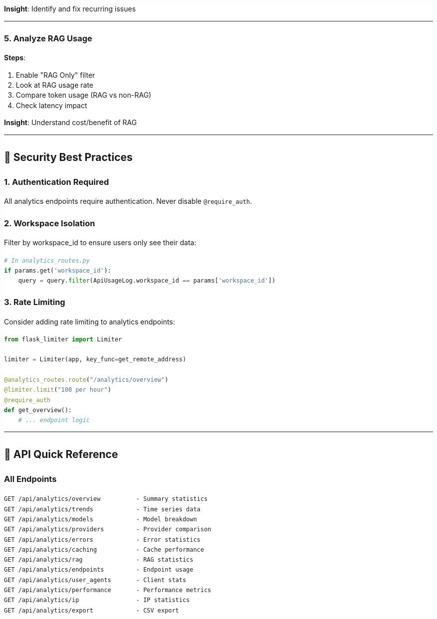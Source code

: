 **Insight**: Identify and fix recurring issues

---

### 5. Analyze RAG Usage

**Steps**:
1. Enable "RAG Only" filter
2. Look at RAG usage rate
3. Compare token usage (RAG vs non-RAG)
4. Check latency impact

**Insight**: Understand cost/benefit of RAG

---

## 🔐 Security Best Practices

### 1. Authentication Required
All analytics endpoints require authentication. Never disable `@require_auth`.

### 2. Workspace Isolation
Filter by workspace_id to ensure users only see their data:

```python
# In analytics_routes.py
if params.get('workspace_id'):
    query = query.filter(ApiUsageLog.workspace_id == params['workspace_id'])
```

### 3. Rate Limiting
Consider adding rate limiting to analytics endpoints:

```python
from flask_limiter import Limiter

limiter = Limiter(app, key_func=get_remote_address)

@analytics_routes.route("/analytics/overview")
@limiter.limit("100 per hour")
@require_auth
def get_overview():
    # ... endpoint logic
```

---

## 📝 API Quick Reference

### All Endpoints
```
GET /api/analytics/overview          - Summary statistics
GET /api/analytics/trends            - Time series data
GET /api/analytics/models            - Model breakdown
GET /api/analytics/providers         - Provider comparison
GET /api/analytics/errors            - Error statistics
GET /api/analytics/caching           - Cache performance
GET /api/analytics/rag               - RAG statistics
GET /api/analytics/endpoints         - Endpoint usage
GET /api/analytics/user_agents       - Client stats
GET /api/analytics/performance       - Performance metrics
GET /api/analytics/ip                - IP statistics
GET /api/analytics/export            - CSV export
```
